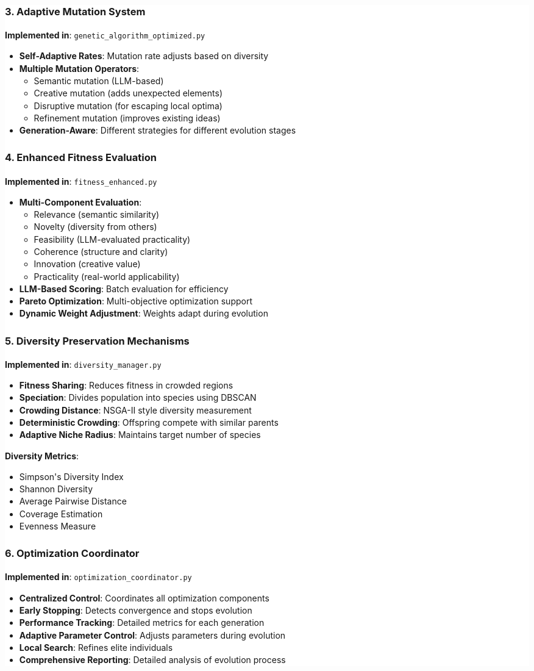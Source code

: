 ### 3. Adaptive Mutation System

**Implemented in**: `genetic_algorithm_optimized.py`

- **Self-Adaptive Rates**: Mutation rate adjusts based on diversity
- **Multiple Mutation Operators**:
  - Semantic mutation (LLM-based)
  - Creative mutation (adds unexpected elements)
  - Disruptive mutation (for escaping local optima)
  - Refinement mutation (improves existing ideas)
- **Generation-Aware**: Different strategies for different evolution stages

### 4. Enhanced Fitness Evaluation

**Implemented in**: `fitness_enhanced.py`

- **Multi-Component Evaluation**:
  - Relevance (semantic similarity)
  - Novelty (diversity from others)
  - Feasibility (LLM-evaluated practicality)
  - Coherence (structure and clarity)
  - Innovation (creative value)
  - Practicality (real-world applicability)
- **LLM-Based Scoring**: Batch evaluation for efficiency
- **Pareto Optimization**: Multi-objective optimization support
- **Dynamic Weight Adjustment**: Weights adapt during evolution

### 5. Diversity Preservation Mechanisms

**Implemented in**: `diversity_manager.py`

- **Fitness Sharing**: Reduces fitness in crowded regions
- **Speciation**: Divides population into species using DBSCAN
- **Crowding Distance**: NSGA-II style diversity measurement
- **Deterministic Crowding**: Offspring compete with similar parents
- **Adaptive Niche Radius**: Maintains target number of species

**Diversity Metrics**:
- Simpson's Diversity Index
- Shannon Diversity
- Average Pairwise Distance
- Coverage Estimation
- Evenness Measure

### 6. Optimization Coordinator

**Implemented in**: `optimization_coordinator.py`

- **Centralized Control**: Coordinates all optimization components
- **Early Stopping**: Detects convergence and stops evolution
- **Performance Tracking**: Detailed metrics for each generation
- **Adaptive Parameter Control**: Adjusts parameters during evolution
- **Local Search**: Refines elite individuals
- **Comprehensive Reporting**: Detailed analysis of evolution process

